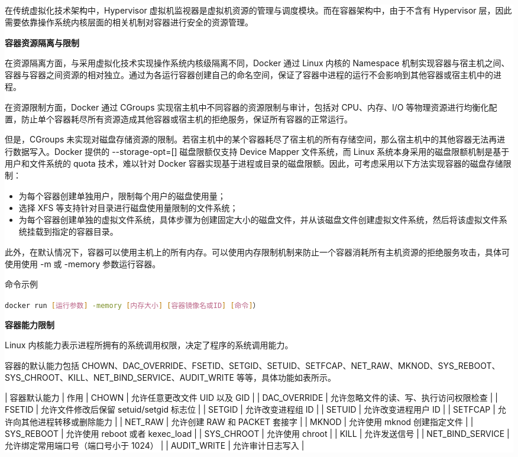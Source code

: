 在传统虚拟化技术架构中，Hypervisor 虚拟机监视器是虚拟机资源的管理与调度模块。而在容器架构中，由于不含有 Hypervisor 层，因此需要依靠操作系统内核层面的相关机制对容器进行安全的资源管理。

**容器资源隔离与限制**

在资源隔离方面，与采用虚拟化技术实现操作系统内核级隔离不同，Docker 通过 Linux 内核的 Namespace 机制实现容器与宿主机之间、容器与容器之间资源的相对独立。通过为各运行容器创建自己的命名空间，保证了容器中进程的运行不会影响到其他容器或宿主机中的进程。

在资源限制方面，Docker 通过 CGroups 实现宿主机中不同容器的资源限制与审计，包括对 CPU、内存、I/O 等物理资源进行均衡化配置，防止单个容器耗尽所有资源造成其他容器或宿主机的拒绝服务，保证所有容器的正常运行。

但是，CGroups 未实现对磁盘存储资源的限制。若宿主机中的某个容器耗尽了宿主机的所有存储空间，那么宿主机中的其他容器无法再进行数据写入。Docker 提供的 --storage-opt=[] 磁盘限额仅支持 Device Mapper 文件系统，而 Linux 系统本身采用的磁盘限额机制是基于用户和文件系统的 quota 技术，难以针对 Docker 容器实现基于进程或目录的磁盘限额。因此，可考虑采用以下方法实现容器的磁盘存储限制：
- 为每个容器创建单独用户，限制每个用户的磁盘使用量；
- 选择 XFS 等支持针对目录进行磁盘使用量限制的文件系统；
- 为每个容器创建单独的虚拟文件系统，具体步骤为创建固定大小的磁盘文件，并从该磁盘文件创建虚拟文件系统，然后将该虚拟文件系统挂载到指定的容器目录。

此外，在默认情况下，容器可以使用主机上的所有内存。可以使用内存限制机制来防止一个容器消耗所有主机资源的拒绝服务攻击，具体可使用使用 -m 或 -memory 参数运行容器。

命令示例
```bash
docker run [运行参数] -memory [内存大小] [容器镜像名或ID] [命令]）
```

**容器能力限制**

Linux 内核能力表示进程所拥有的系统调用权限，决定了程序的系统调用能力。

容器的默认能力包括 CHOWN、DAC_OVERRIDE、FSETID、SETGID、SETUID、SETFCAP、NET_RAW、MKNOD、SYS_REBOOT、SYS_CHROOT、KILL、NET_BIND_SERVICE、AUDIT_WRITE 等等，具体功能如表所示。

| 容器默认能力 	    |  作用
| CHOWN	| 允许任意更改文件 UID 以及 GID |
| DAC_OVERRIDE	    | 允许忽略文件的读、写、执行访问权限检查 |
| FSETID	        | 允许文件修改后保留 setuid/setgid 标志位 |
| SETGID	        | 允许改变进程组 ID |
| SETUID	        | 允许改变进程用户 ID |
| SETFCAP	        | 允许向其他进程转移或删除能力 |
| NET_RAW	        | 允许创建 RAW 和 PACKET 套接字 |
| MKNOD	| 允许使用 mknod 创建指定文件 |
| SYS_REBOOT	    | 允许使用 reboot 或者 kexec_load |
| SYS_CHROOT	    | 允许使用 chroot |
| KILL	| 允许发送信号 |
| NET_BIND_SERVICE  | 允许绑定常用端口号（端口号小于 1024） |
| AUDIT_WRITE	    | 允许审计日志写入 |
